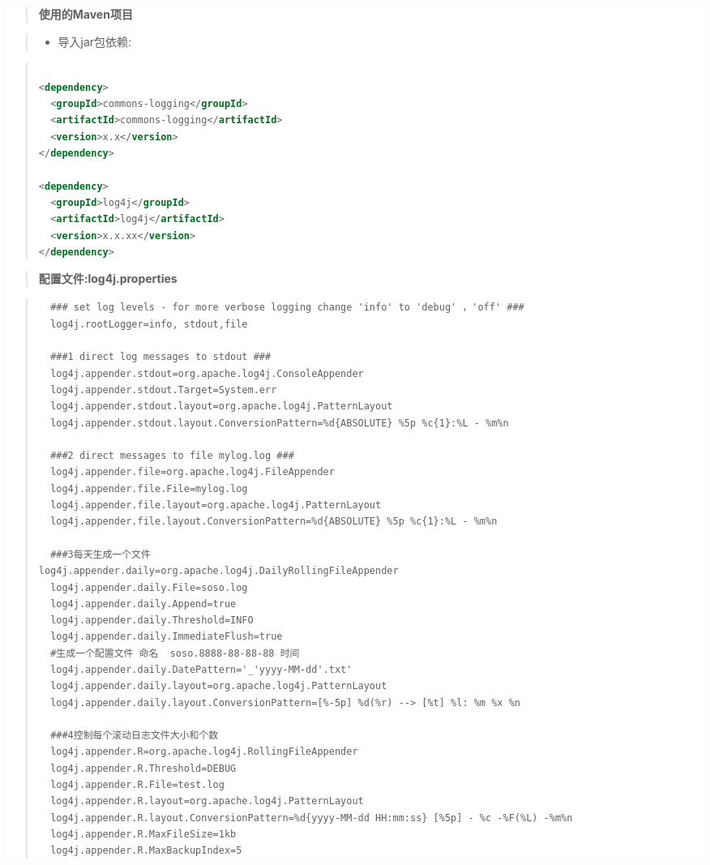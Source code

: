 > **使用的Maven项目**

> * 导入jar包依赖:

>```xml
>
><dependency>
>   <groupId>commons-logging</groupId>
>   <artifactId>commons-logging</artifactId>
>   <version>x.x</version>
></dependency> 
>
><dependency>
>   <groupId>log4j</groupId>
>   <artifactId>log4j</artifactId>
>   <version>x.x.xx</version>
></dependency>
>```

> **配置文件:log4j.properties**

>```properties
>   ### set log levels - for more verbose logging change 'info' to 'debug' ，'off' ###
>   log4j.rootLogger=info, stdout,file
>
>   ###1 direct log messages to stdout ###
>   log4j.appender.stdout=org.apache.log4j.ConsoleAppender
>   log4j.appender.stdout.Target=System.err
>   log4j.appender.stdout.layout=org.apache.log4j.PatternLayout
>   log4j.appender.stdout.layout.ConversionPattern=%d{ABSOLUTE} %5p %c{1}:%L - %m%n
>
>   ###2 direct messages to file mylog.log ###
>   log4j.appender.file=org.apache.log4j.FileAppender
>   log4j.appender.file.File=mylog.log
>   log4j.appender.file.layout=org.apache.log4j.PatternLayout
>   log4j.appender.file.layout.ConversionPattern=%d{ABSOLUTE} %5p %c{1}:%L - %m%n
>
>   ###3每天生成一个文件
> log4j.appender.daily=org.apache.log4j.DailyRollingFileAppender
>   log4j.appender.daily.File=soso.log
>   log4j.appender.daily.Append=true
>   log4j.appender.daily.Threshold=INFO
>   log4j.appender.daily.ImmediateFlush=true
>   #生成一个配置文件 命名  soso.8888-88-88-88 时间
>   log4j.appender.daily.DatePattern='_'yyyy-MM-dd'.txt'
>   log4j.appender.daily.layout=org.apache.log4j.PatternLayout
>   log4j.appender.daily.layout.ConversionPattern=[%-5p] %d(%r) --> [%t] %l: %m %x %n
>
>   ###4控制每个滚动日志文件大小和个数
>   log4j.appender.R=org.apache.log4j.RollingFileAppender  
>   log4j.appender.R.Threshold=DEBUG  
>   log4j.appender.R.File=test.log  
>   log4j.appender.R.layout=org.apache.log4j.PatternLayout  
>   log4j.appender.R.layout.ConversionPattern=%d{yyyy-MM-dd HH:mm:ss} [%5p] - %c -%F(%L) -%m%n
>   log4j.appender.R.MaxFileSize=1kb
>   log4j.appender.R.MaxBackupIndex=5
>```
